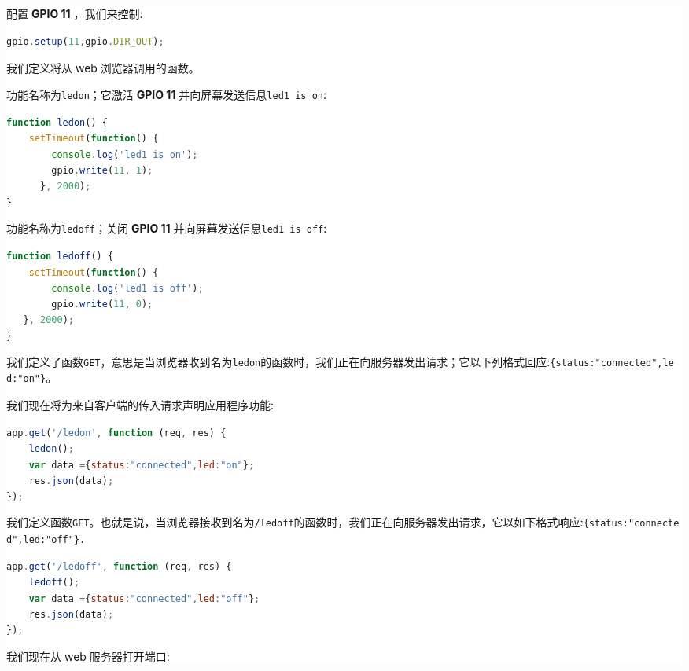 配置 **GPIO 11** ，我们来控制:

```js
gpio.setup(11,gpio.DIR_OUT); 

```

我们定义将从 web 浏览器调用的函数。

功能名称为`ledon`；它激活 **GPIO 11** 并向屏幕发送信息`led1 is on`:

```js
function ledon() { 
    setTimeout(function() { 
        console.log('led1 is on'); 
        gpio.write(11, 1); 
      }, 2000); 
} 

```

功能名称为`ledoff`；关闭 **GPIO 11** 并向屏幕发送信息`led1 is off`:

```js
function ledoff() { 
    setTimeout(function() { 
        console.log('led1 is off'); 
        gpio.write(11, 0); 
   }, 2000); 
} 

```

我们定义了函数`GET`，意思是当浏览器收到名为`ledon`的函数时，我们正在向服务器发出请求；它以下列格式回应:`{status:"connected",led:"on"}`。

我们现在将为来自客户端的传入请求声明应用程序功能:

```js
app.get('/ledon', function (req, res) { 
    ledon(); 
    var data ={status:"connected",led:"on"}; 
    res.json(data); 
}); 

```

我们定义函数`GET`。也就是说，当浏览器接收到名为`/ledoff`的函数时，我们正在向服务器发出请求，它以如下格式响应:`{status:"connected",led:"off"}. `

```js
app.get('/ledoff', function (req, res) { 
    ledoff(); 
    var data ={status:"connected",led:"off"}; 
    res.json(data); 
}); 

```

我们现在从 web 服务器打开端口:
